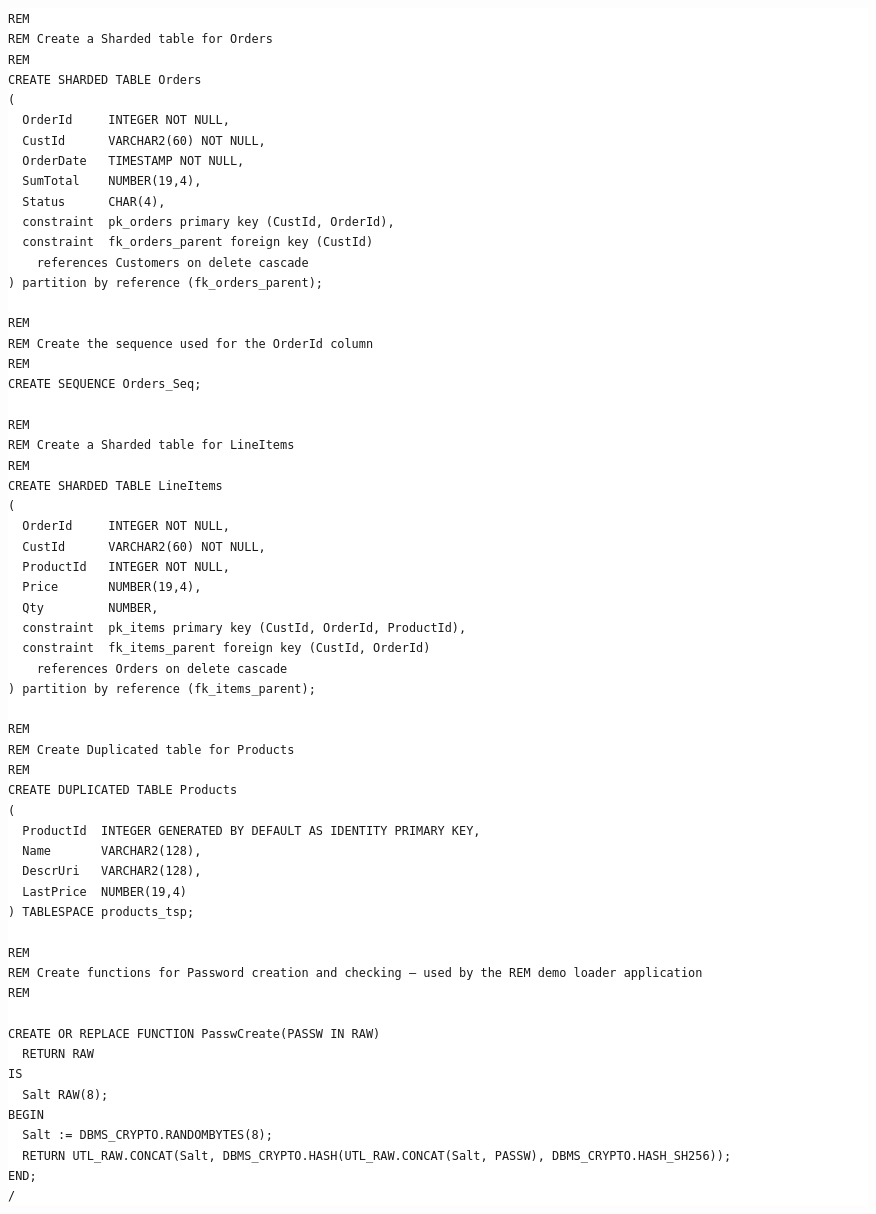     REM
    REM Create a Sharded table for Orders
    REM
    CREATE SHARDED TABLE Orders
    (
      OrderId     INTEGER NOT NULL,
      CustId      VARCHAR2(60) NOT NULL,
      OrderDate   TIMESTAMP NOT NULL,
      SumTotal    NUMBER(19,4),
      Status      CHAR(4),
      constraint  pk_orders primary key (CustId, OrderId),
      constraint  fk_orders_parent foreign key (CustId) 
        references Customers on delete cascade
    ) partition by reference (fk_orders_parent);
    
    REM
    REM Create the sequence used for the OrderId column
    REM
    CREATE SEQUENCE Orders_Seq;
    
    REM
    REM Create a Sharded table for LineItems
    REM
    CREATE SHARDED TABLE LineItems
    (
      OrderId     INTEGER NOT NULL,
      CustId      VARCHAR2(60) NOT NULL,
      ProductId   INTEGER NOT NULL,
      Price       NUMBER(19,4),
      Qty         NUMBER,
      constraint  pk_items primary key (CustId, OrderId, ProductId),
      constraint  fk_items_parent foreign key (CustId, OrderId)
        references Orders on delete cascade
    ) partition by reference (fk_items_parent);
    
    REM
    REM Create Duplicated table for Products
    REM
    CREATE DUPLICATED TABLE Products
    (
      ProductId  INTEGER GENERATED BY DEFAULT AS IDENTITY PRIMARY KEY,
      Name       VARCHAR2(128),
      DescrUri   VARCHAR2(128),
      LastPrice  NUMBER(19,4)
    ) TABLESPACE products_tsp;
    
    REM
    REM Create functions for Password creation and checking – used by the REM demo loader application
    REM
    
    CREATE OR REPLACE FUNCTION PasswCreate(PASSW IN RAW)
      RETURN RAW
    IS
      Salt RAW(8);
    BEGIN
      Salt := DBMS_CRYPTO.RANDOMBYTES(8);
      RETURN UTL_RAW.CONCAT(Salt, DBMS_CRYPTO.HASH(UTL_RAW.CONCAT(Salt, PASSW), DBMS_CRYPTO.HASH_SH256));
    END;
    /
    